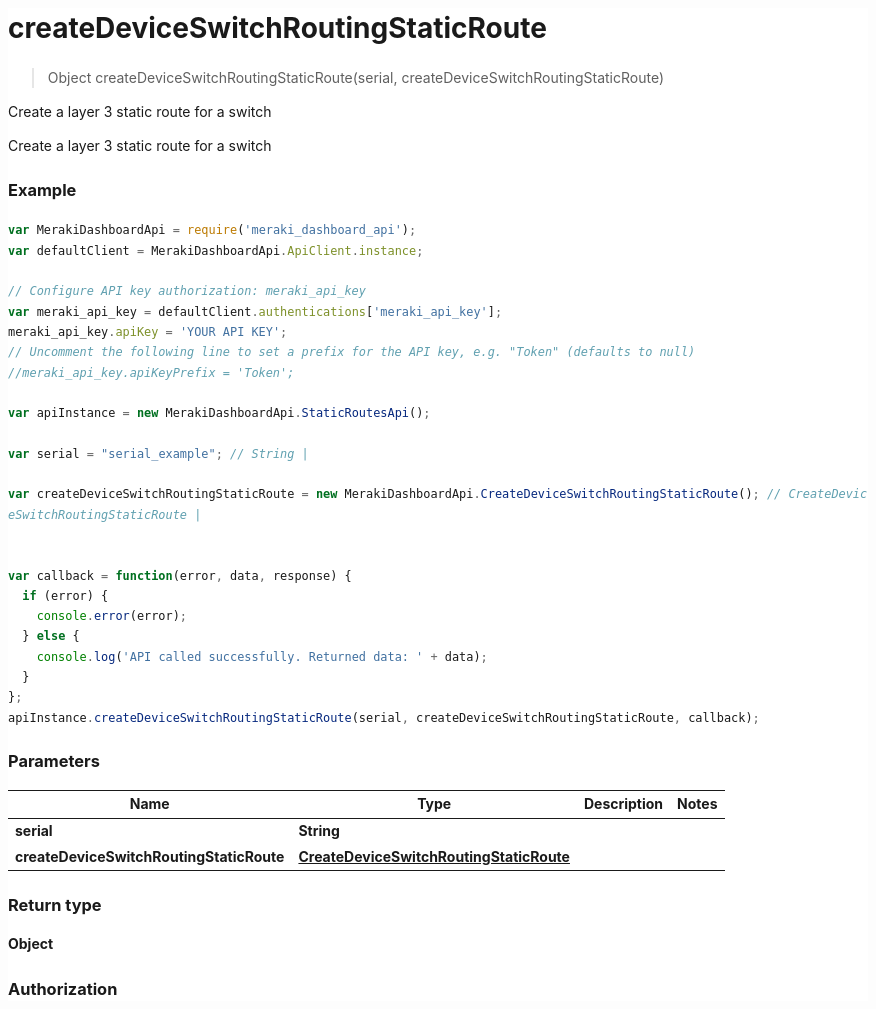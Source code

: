 
<a name="createDeviceSwitchRoutingStaticRoute"></a>
# **createDeviceSwitchRoutingStaticRoute**
> Object createDeviceSwitchRoutingStaticRoute(serial, createDeviceSwitchRoutingStaticRoute)

Create a layer 3 static route for a switch

Create a layer 3 static route for a switch

### Example
```javascript
var MerakiDashboardApi = require('meraki_dashboard_api');
var defaultClient = MerakiDashboardApi.ApiClient.instance;

// Configure API key authorization: meraki_api_key
var meraki_api_key = defaultClient.authentications['meraki_api_key'];
meraki_api_key.apiKey = 'YOUR API KEY';
// Uncomment the following line to set a prefix for the API key, e.g. "Token" (defaults to null)
//meraki_api_key.apiKeyPrefix = 'Token';

var apiInstance = new MerakiDashboardApi.StaticRoutesApi();

var serial = "serial_example"; // String | 

var createDeviceSwitchRoutingStaticRoute = new MerakiDashboardApi.CreateDeviceSwitchRoutingStaticRoute(); // CreateDeviceSwitchRoutingStaticRoute | 


var callback = function(error, data, response) {
  if (error) {
    console.error(error);
  } else {
    console.log('API called successfully. Returned data: ' + data);
  }
};
apiInstance.createDeviceSwitchRoutingStaticRoute(serial, createDeviceSwitchRoutingStaticRoute, callback);
```

### Parameters

Name | Type | Description  | Notes
------------- | ------------- | ------------- | -------------
 **serial** | **String**|  | 
 **createDeviceSwitchRoutingStaticRoute** | [**CreateDeviceSwitchRoutingStaticRoute**](CreateDeviceSwitchRoutingStaticRoute.md)|  | 

### Return type

**Object**

### Authorization
